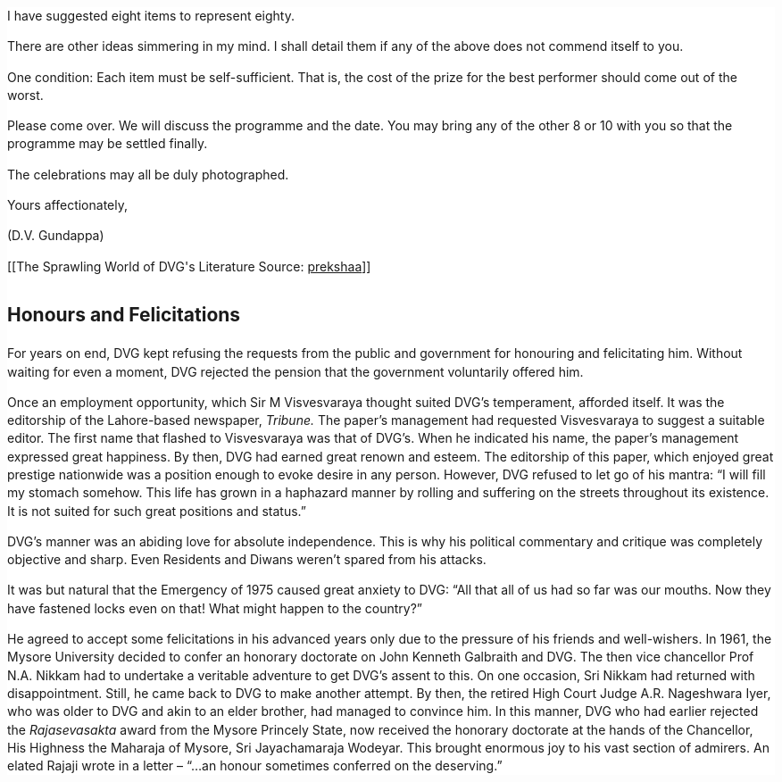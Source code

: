 I have suggested eight items to represent eighty.

There are other ideas simmering in my mind. I shall detail them if any of the above does not commend itself to you.

One condition: Each item must be self-sufficient. That is, the cost of the prize for the best performer should come out of the worst.

Please come over. We will discuss the programme and the date. You may bring any of the other 8 or 10 with you so that the programme may be settled finally.

The celebrations may all be duly photographed.

Yours affectionately,

(D.V. Gundappa)

</div>

</div>

</div>


[[The Sprawling World of DVG's Literature	Source: [prekshaa](https://www.prekshaa.in/article/sprawling-world-dvgs-literature)]]

<div class="field field-name-body field-type-text-with-summary field-label-hidden">

<div class="field-items">

<div class="field-item even" property="content:encoded">

## Honours and Felicitations

For years on end, DVG kept refusing the requests from the public and government for honouring and felicitating him. Without waiting for even a moment, DVG rejected the pension that the government voluntarily offered him.

Once an employment opportunity, which Sir M Visvesvaraya thought suited DVG’s temperament, afforded itself. It was the editorship of the Lahore-based newspaper, *Tribune.* The paper’s management had requested Visvesvaraya to suggest a suitable editor. The first name that flashed to Visvesvaraya was that of DVG’s. When he indicated his name, the paper’s management expressed great happiness. By then, DVG had earned great renown and esteem. The editorship of this paper, which enjoyed great prestige nationwide was a position enough to evoke desire in any person. However, DVG refused to let go of his mantra: “I will fill my stomach somehow. This life has grown in a haphazard manner by rolling and suffering on the streets throughout its existence. It is not suited for such great positions and status.”

DVG’s manner was an abiding love for absolute independence. This is why his political commentary and critique was completely objective and sharp. Even Residents and Diwans weren’t spared from his attacks.

It was but natural that the Emergency of 1975 caused great anxiety to DVG: “All that all of us had so far was our mouths. Now they have fastened locks even on that! What might happen to the country?”

He agreed to accept some felicitations in his advanced years only due to the pressure of his friends and well-wishers. In 1961, the Mysore University decided to confer an honorary doctorate on John Kenneth Galbraith and DVG. The then vice chancellor Prof N.A. Nikkam had to undertake a veritable adventure to get DVG’s assent to this. On one occasion, Sri Nikkam had returned with disappointment. Still, he came back to DVG to make another attempt. By then, the retired High Court Judge A.R. Nageshwara Iyer, who was older to DVG and akin to an elder brother, had managed to convince him. In this manner, DVG who had earlier rejected the *Rajasevasakta* award from the Mysore Princely State, now received the honorary doctorate at the hands of the Chancellor, His Highness the Maharaja of Mysore, Sri Jayachamaraja Wodeyar. This brought enormous joy to his vast section of admirers. An elated Rajaji wrote in a letter – “…an honour sometimes conferred on the deserving.”
